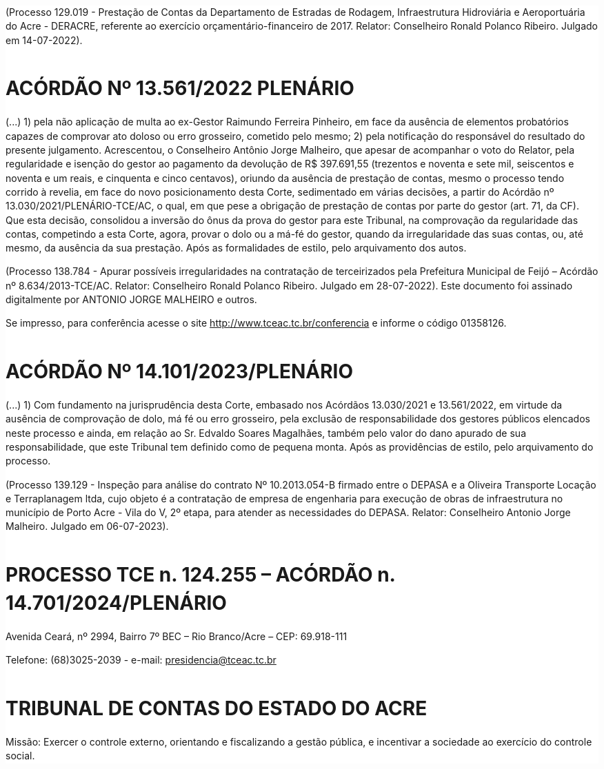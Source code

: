 (Processo 129.019 - Prestação de Contas da Departamento de Estradas de Rodagem, Infraestrutura Hidroviária e Aeroportuária do Acre - DERACRE, referente ao exercício orçamentário-financeiro de 2017. Relator: Conselheiro Ronald Polanco Ribeiro. Julgado em 14-07-2022).

# ACÓRDÃO Nº 13.561/2022 PLENÁRIO

(...) 1) pela não aplicação de multa ao ex-Gestor Raimundo Ferreira Pinheiro, em face da ausência de elementos probatórios capazes de comprovar ato doloso ou erro grosseiro, cometido pelo mesmo; 2) pela notificação do responsável do resultado do presente julgamento. Acrescentou, o Conselheiro Antônio Jorge Malheiro, que apesar de acompanhar o voto do Relator, pela regularidade e isenção do gestor ao pagamento da devolução de R$ 397.691,55 (trezentos e noventa e sete mil, seiscentos e noventa e um reais, e cinquenta e cinco centavos), oriundo da ausência de prestação de contas, mesmo o processo tendo corrido à revelia, em face do novo posicionamento desta Corte, sedimentado em várias decisões, a partir do Acórdão nº 13.030/2021/PLENÁRIO-TCE/AC, o qual, em que pese a obrigação de prestação de contas por parte do gestor (art. 71, da CF). Que esta decisão, consolidou a inversão do ônus da prova do gestor para este Tribunal, na comprovação da regularidade das contas, competindo a esta Corte, agora, provar o dolo ou a má-fé do gestor, quando da irregularidade das suas contas, ou, até mesmo, da ausência da sua prestação. Após as formalidades de estilo, pelo arquivamento dos autos.

(Processo 138.784 - Apurar possíveis irregularidades na contratação de terceirizados pela Prefeitura Municipal de Feijó – Acórdão nº 8.634/2013-TCE/AC. Relator: Conselheiro Ronald Polanco Ribeiro. Julgado em 28-07-2022). Este documento foi assinado digitalmente por ANTONIO JORGE MALHEIRO e outros.

Se impresso, para conferência acesse o site http://www.tceac.tc.br/conferencia e informe o código 01358126.

# ACÓRDÃO Nº 14.101/2023/PLENÁRIO

(...) 1) Com fundamento na jurisprudência desta Corte, embasado nos Acórdãos 13.030/2021 e 13.561/2022, em virtude da ausência de comprovação de dolo, má fé ou erro grosseiro, pela exclusão de responsabilidade dos gestores públicos elencados neste processo e ainda, em relação ao Sr. Edvaldo Soares Magalhães, também pelo valor do dano apurado de sua responsabilidade, que este Tribunal tem definido como de pequena monta. Após as providências de estilo, pelo arquivamento do processo.

(Processo 139.129 - Inspeção para análise do contrato Nº 10.2013.054-B firmado entre o DEPASA e a Oliveira Transporte Locação e Terraplanagem ltda, cujo objeto é a contratação de empresa de engenharia para execução de obras de infraestrutura no município de Porto Acre - Vila do V, 2º etapa, para atender as necessidades do DEPASA. Relator: Conselheiro Antonio Jorge Malheiro. Julgado em 06-07-2023).

# PROCESSO TCE n. 124.255 – ACÓRDÃO n. 14.701/2024/PLENÁRIO

Avenida Ceará, nº 2994, Bairro 7º BEC – Rio Branco/Acre – CEP: 69.918-111

Telefone: (68)3025-2039 - e-mail: presidencia@tceac.tc.br

# TRIBUNAL DE CONTAS DO ESTADO DO ACRE

Missão: Exercer o controle externo, orientando e fiscalizando a gestão pública, e incentivar a sociedade ao exercício do controle social.
